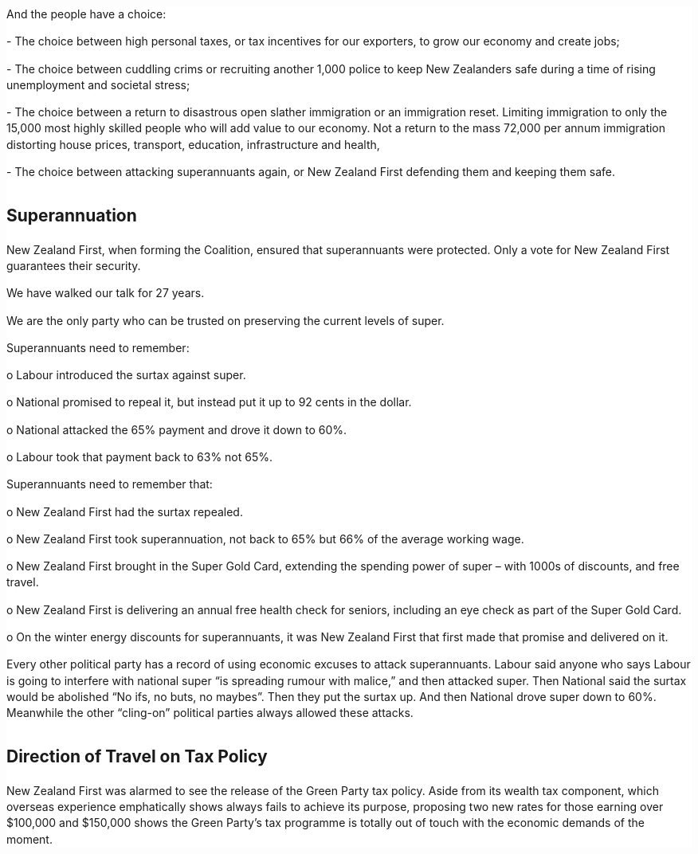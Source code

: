 And the people have a choice:

\- The choice between high personal taxes, or tax incentives for our exporters, to grow our economy and create jobs;

\- The choice between cuddling crims or recruiting another 1,000 police to keep New Zealanders safe during a time of rising unemployment and societal stress;

\- The choice between a return to disastrous open slather immigration or an immigration reset. Limiting immigration to only the 15,000 most highly skilled people who will add value to our economy. Not a return to the mass 72,000 per annum immigration distorting house prices, transport, education, infrastructure and health,

\- The choice between attacking superannuants again, or New Zealand First defending them and keeping them safe.

Superannuation
--------------

New Zealand First, when forming the Coalition, ensured that superannuants were protected. Only a vote for New Zealand First guarantees their security.

We have walked our talk for 27 years.

We are the only party who can be trusted on preserving the current levels of super.

Superannuants need to remember:

o Labour introduced the surtax against super.

o National promised to repeal it, but instead put it up to 92 cents in the dollar.

o National attacked the 65% payment and drove it down to 60%.

o Labour took that payment back to 63% not 65%.

Superannuants need to remember that:

o New Zealand First had the surtax repealed.

o New Zealand First took superannuation, not back to 65% but 66% of the average working wage.

o New Zealand First brought in the Super Gold Card, extending the spending power of super – with 1000s of discounts, and free travel.

o New Zealand First is delivering an annual free health check for seniors, including an eye check as part of the Super Gold Card.

o On the winter energy discounts for superannuants, it was New Zealand First that first made that promise and delivered on it.

Every other political party has a record of using economic excuses to attack superannuants. Labour said anyone who says Labour is going to interfere with national super “is spreading rumour with malice,” and then attacked super. Then National said the surtax would be abolished “No ifs, no buts, no maybes”. Then they put the surtax up. And then National drove super down to 60%. Meanwhile the other “cling-on” political parties always allowed these attacks.

Direction of Travel on Tax Policy
---------------------------------

New Zealand First was alarmed to see the release of the Green Party tax policy. Aside from its wealth tax component, which overseas experience emphatically shows always fails to achieve its purpose, proposing two new rates for those earning over $100,000 and $150,000 shows the Green Party’s tax programme is totally out of touch with the economic demands of the moment.
